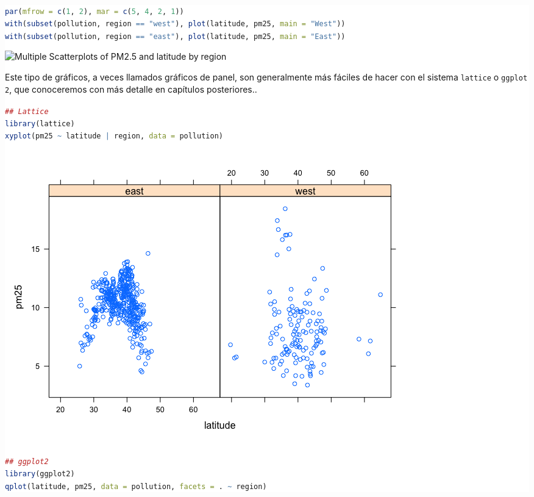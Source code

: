 ``` r
par(mfrow = c(1, 2), mar = c(5, 4, 2, 1))
with(subset(pollution, region == "west"), plot(latitude, pm25, main = "West"))
with(subset(pollution, region == "east"), plot(latitude, pm25, main = "East"))
```

![Multiple Scatterplots of PM2.5 and latitude by
region](02_graficos_exploratorios_files/figure-gfm/unnamed-chunk-19-1.png)

Este tipo de gráficos, a veces llamados gráficos de panel, son
generalmente más fáciles de hacer con el sistema `lattice` o `ggplot2`,
que conoceremos con más detalle en capítulos posteriores..

``` r
## Lattice
library(lattice)
xyplot(pm25 ~ latitude | region, data = pollution)
```

![](02_graficos_exploratorios_files/figure-gfm/unnamed-chunk-20-1.png)

``` r
## ggplot2
library(ggplot2)
qplot(latitude, pm25, data = pollution, facets = . ~ region)
```
